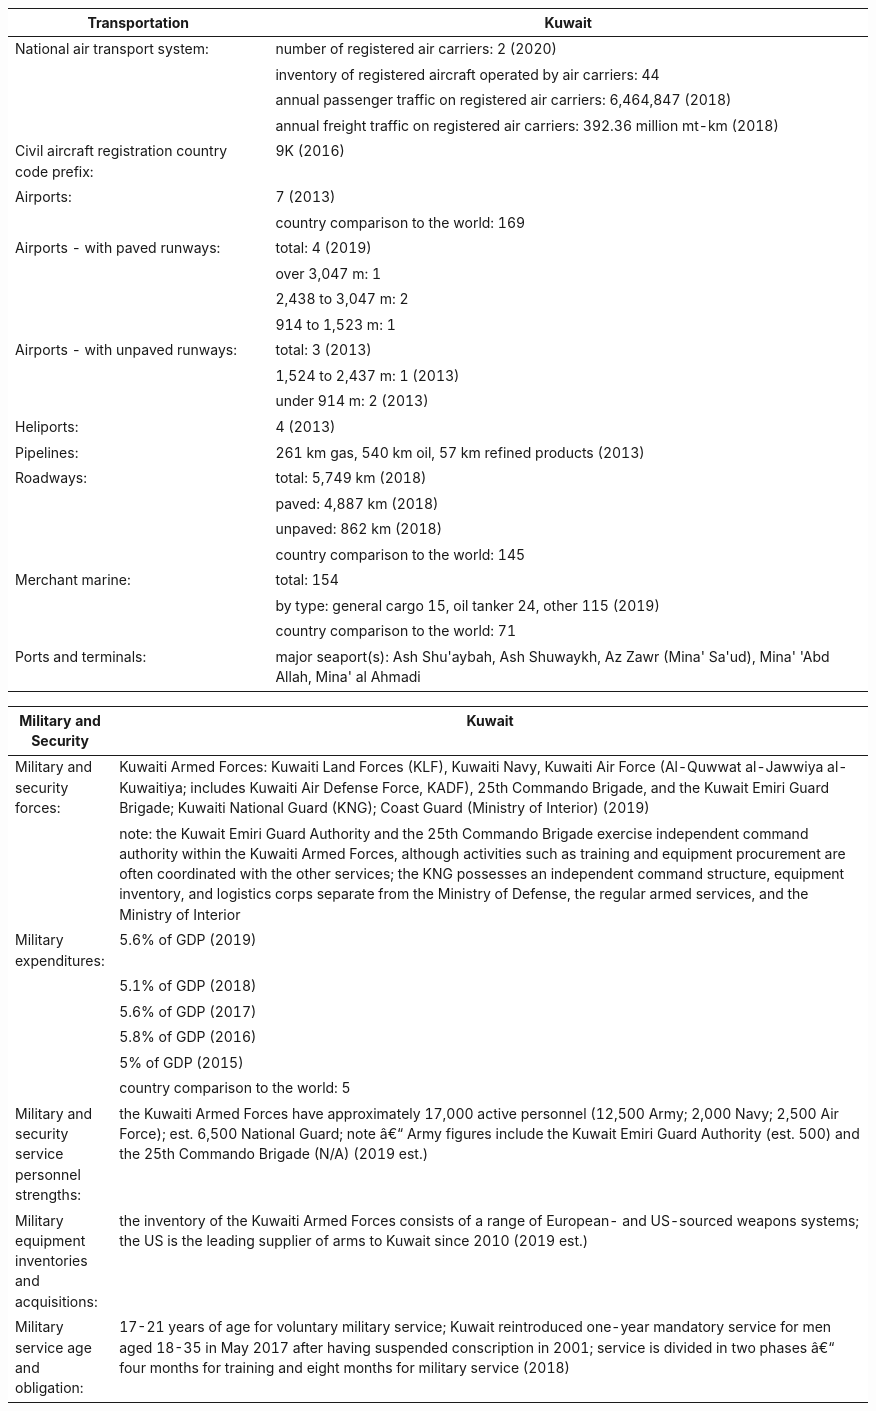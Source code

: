 | Transportation | Kuwait |
| --- | --- |
| National air transport system: | number of registered air carriers: 2 (2020) |
| | inventory of registered aircraft operated by air carriers: 44 |
| | annual passenger traffic on registered air carriers: 6,464,847 (2018) |
| | annual freight traffic on registered air carriers: 392.36 million mt-km (2018) |
| Civil aircraft registration country code prefix: | 9K (2016) |
| Airports: | 7 (2013) |
| | country comparison to the world: 169 |
| Airports - with paved runways: | total: 4 (2019) |
| | over 3,047 m: 1 |
| | 2,438 to 3,047 m: 2 |
| | 914 to 1,523 m: 1 |
| Airports - with unpaved runways: | total: 3 (2013) |
| | 1,524 to 2,437 m: 1 (2013) |
| | under 914 m: 2 (2013) |
| Heliports: | 4 (2013) |
| Pipelines: | 261 km gas, 540 km oil, 57 km refined products (2013) |
| Roadways: | total: 5,749 km (2018) |
| | paved: 4,887 km (2018) |
| | unpaved: 862 km (2018) |
| | country comparison to the world: 145 |
| Merchant marine: | total: 154 |
| | by type: general cargo 15, oil tanker 24, other 115 (2019) |
| | country comparison to the world: 71 |
| Ports and terminals: | major seaport(s): Ash Shu'aybah, Ash Shuwaykh, Az Zawr (Mina' Sa'ud), Mina' 'Abd Allah, Mina' al Ahmadi |

| Military and Security | Kuwait |
| --- | --- |
| Military and security forces: | Kuwaiti Armed Forces: Kuwaiti Land Forces (KLF), Kuwaiti Navy, Kuwaiti Air Force (Al-Quwwat al-Jawwiya al-Kuwaitiya; includes Kuwaiti Air Defense Force, KADF), 25th Commando Brigade, and the Kuwait Emiri Guard Brigade; Kuwaiti National Guard (KNG); Coast Guard (Ministry of Interior) (2019) |
| | note: the Kuwait Emiri Guard Authority and the 25th Commando Brigade exercise independent command authority within the Kuwaiti Armed Forces, although activities such as training and equipment procurement are often coordinated with the other services; the KNG possesses an independent command structure, equipment inventory, and logistics corps separate from the Ministry of Defense, the regular armed services, and the Ministry of Interior |
| Military expenditures: | 5.6% of GDP (2019) |
| | 5.1% of GDP (2018) |
| | 5.6% of GDP (2017) |
| | 5.8% of GDP (2016) |
| | 5% of GDP (2015) |
| | country comparison to the world: 5 |
| Military and security service personnel strengths: | the Kuwaiti Armed Forces have approximately 17,000 active personnel (12,500 Army; 2,000 Navy; 2,500 Air Force); est. 6,500 National Guard; note â€“ Army figures include the Kuwait Emiri Guard Authority (est. 500) and the 25th Commando Brigade (N/A) (2019 est.) |
| Military equipment inventories and acquisitions: | the inventory of the Kuwaiti Armed Forces consists of a range of European- and US-sourced weapons systems; the US is the leading supplier of arms to Kuwait since 2010 (2019 est.) |
| Military service age and obligation: | 17-21 years of age for voluntary military service; Kuwait reintroduced one-year mandatory service for men aged 18-35 in May 2017 after having suspended conscription in 2001; service is divided in two phases â€“ four months for training and eight months for military service (2018) |